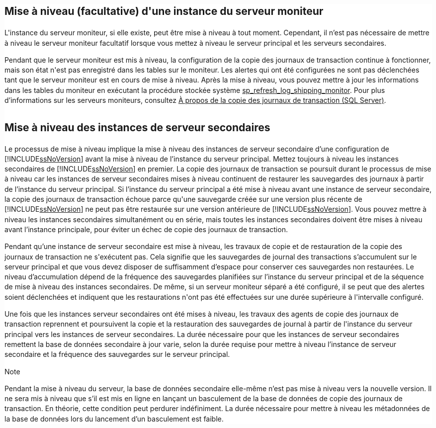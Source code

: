 ##  <a name="upgrading-the-optional-monitor-server-instance"></a><a name="UpgradeMonitor"></a> Mise à niveau (facultative) d'une instance du serveur moniteur  
 L'instance du serveur moniteur, si elle existe, peut être mise à niveau à tout moment. Cependant, il n’est pas nécessaire de mettre à niveau le serveur moniteur facultatif lorsque vous mettez à niveau le serveur principal et les serveurs secondaires.  
  
 Pendant que le serveur moniteur est mis à niveau, la configuration de la copie des journaux de transaction continue à fonctionner, mais son état n'est pas enregistré dans les tables sur le moniteur. Les alertes qui ont été configurées ne sont pas déclenchées tant que le serveur moniteur est en cours de mise à niveau. Après la mise à niveau, vous pouvez mettre à jour les informations dans les tables du moniteur en exécutant la procédure stockée système [sp_refresh_log_shipping_monitor](../../relational-databases/system-stored-procedures/sp-refresh-log-shipping-monitor-transact-sql.md).   Pour plus d’informations sur les serveurs moniteurs, consultez [À propos de la copie des journaux de transaction &#40;SQL Server&#41;](../../database-engine/log-shipping/about-log-shipping-sql-server.md).  
  
##  <a name="upgrading-the-secondary-server-instances"></a><a name="UpgradeSecondaries"></a> Mise à niveau des instances de serveur secondaires  

Le processus de mise à niveau implique la mise à niveau des instances de serveur secondaire d’une configuration de [!INCLUDE[ssNoVersion](../../includes/ssnoversion-md.md)] avant la mise à niveau de l’instance du serveur principal. Mettez toujours à niveau les instances secondaires de [!INCLUDE[ssNoVersion](../../includes/ssnoversion-md.md)] en premier. La copie des journaux de transaction se poursuit durant le processus de mise à niveau car les instances de serveur secondaires mises à niveau continuent de restaurer les sauvegardes des journaux à partir de l’instance du serveur principal. Si l’instance du serveur principal a été mise à niveau avant une instance de serveur secondaire, la copie des journaux de transaction échoue parce qu'une sauvegarde créée sur une version plus récente de [!INCLUDE[ssNoVersion](../../includes/ssnoversion-md.md)] ne peut pas être restaurée sur une version antérieure de [!INCLUDE[ssNoVersion](../../includes/ssnoversion-md.md)]. Vous pouvez mettre à niveau les instances secondaires simultanément ou en série, mais toutes les instances secondaires doivent être mises à niveau avant l’instance principale, pour éviter un échec de copie des journaux de transaction.  
  
Pendant qu’une instance de serveur secondaire est mise à niveau, les travaux de copie et de restauration de la copie des journaux de transaction ne s'exécutent pas. Cela signifie que les sauvegardes de journal des transactions s’accumulent sur le serveur principal et que vous devez disposer de suffisamment d’espace pour conserver ces sauvegardes non restaurées. Le niveau d’accumulation dépend de la fréquence des sauvegardes planifiées sur l’instance du serveur principal et de la séquence de mise à niveau des instances secondaires. De même, si un serveur moniteur séparé a été configuré, il se peut que des alertes soient déclenchées et indiquent que les restaurations n'ont pas été effectuées sur une durée supérieure à l'intervalle configuré.  
  
 Une fois que les instances serveur secondaires ont été mises à niveau, les travaux des agents de copie des journaux de transaction reprennent et poursuivent la copie et la restauration des sauvegardes de journal à partir de l'instance du serveur principal vers les instances de serveur secondaires. La durée nécessaire pour que les instances de serveur secondaires remettent la base de données secondaire à jour varie, selon la durée requise pour mettre à niveau l’instance de serveur secondaire et la fréquence des sauvegardes sur le serveur principal.  
  
> [!NOTE]  
> Pendant la mise à niveau du serveur, la base de données secondaire elle-même n’est pas mise à niveau vers la nouvelle version. Il ne sera mis à niveau que s’il est mis en ligne en lançant un basculement de la base de données de copie des journaux de transaction. En théorie, cette condition peut perdurer indéfiniment. La durée nécessaire pour mettre à niveau les métadonnées de la base de données lors du lancement d’un basculement est faible.  
  